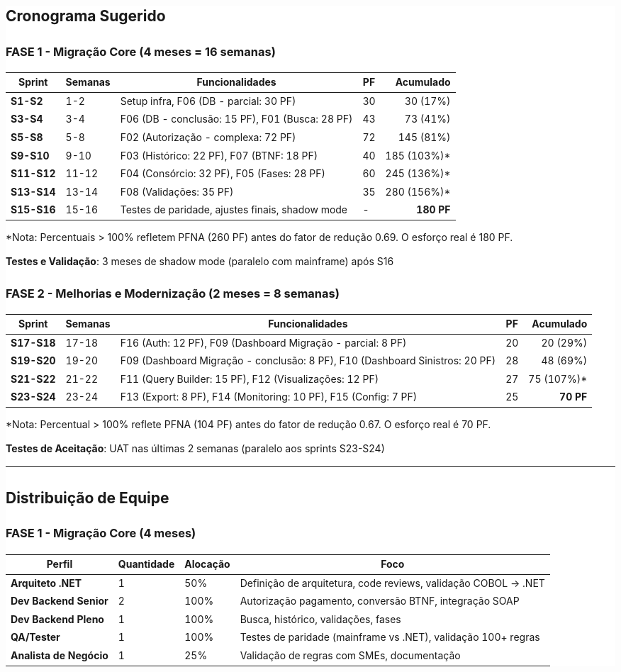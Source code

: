 
## Cronograma Sugerido

### FASE 1 - Migração Core (4 meses = 16 semanas)

| Sprint | Semanas | Funcionalidades | PF | Acumulado |
|--------|---------|-----------------|----|-----------:|
| **S1-S2** | 1-2 | Setup infra, F06 (DB - parcial: 30 PF) | 30 | 30 (17%) |
| **S3-S4** | 3-4 | F06 (DB - conclusão: 15 PF), F01 (Busca: 28 PF) | 43 | 73 (41%) |
| **S5-S8** | 5-8 | F02 (Autorização - complexa: 72 PF) | 72 | 145 (81%) |
| **S9-S10** | 9-10 | F03 (Histórico: 22 PF), F07 (BTNF: 18 PF) | 40 | 185 (103%)* |
| **S11-S12** | 11-12 | F04 (Consórcio: 32 PF), F05 (Fases: 28 PF) | 60 | 245 (136%)* |
| **S13-S14** | 13-14 | F08 (Validações: 35 PF) | 35 | 280 (156%)* |
| **S15-S16** | 15-16 | Testes de paridade, ajustes finais, shadow mode | - | **180 PF** |

*Nota: Percentuais > 100% refletem PFNA (260 PF) antes do fator de redução 0.69. O esforço real é 180 PF.

**Testes e Validação**: 3 meses de shadow mode (paralelo com mainframe) após S16

### FASE 2 - Melhorias e Modernização (2 meses = 8 semanas)

| Sprint | Semanas | Funcionalidades | PF | Acumulado |
|--------|---------|-----------------|----|-----------:|
| **S17-S18** | 17-18 | F16 (Auth: 12 PF), F09 (Dashboard Migração - parcial: 8 PF) | 20 | 20 (29%) |
| **S19-S20** | 19-20 | F09 (Dashboard Migração - conclusão: 8 PF), F10 (Dashboard Sinistros: 20 PF) | 28 | 48 (69%) |
| **S21-S22** | 21-22 | F11 (Query Builder: 15 PF), F12 (Visualizações: 12 PF) | 27 | 75 (107%)* |
| **S23-S24** | 23-24 | F13 (Export: 8 PF), F14 (Monitoring: 10 PF), F15 (Config: 7 PF) | 25 | **70 PF** |

*Nota: Percentual > 100% reflete PFNA (104 PF) antes do fator de redução 0.67. O esforço real é 70 PF.

**Testes de Aceitação**: UAT nas últimas 2 semanas (paralelo aos sprints S23-S24)

---

## Distribuição de Equipe

### FASE 1 - Migração Core (4 meses)

| Perfil | Quantidade | Alocação | Foco |
|--------|-----------|----------|------|
| **Arquiteto .NET** | 1 | 50% | Definição de arquitetura, code reviews, validação COBOL → .NET |
| **Dev Backend Senior** | 2 | 100% | Autorização pagamento, conversão BTNF, integração SOAP |
| **Dev Backend Pleno** | 1 | 100% | Busca, histórico, validações, fases |
| **QA/Tester** | 1 | 100% | Testes de paridade (mainframe vs .NET), validação 100+ regras |
| **Analista de Negócio** | 1 | 25% | Validação de regras com SMEs, documentação |
